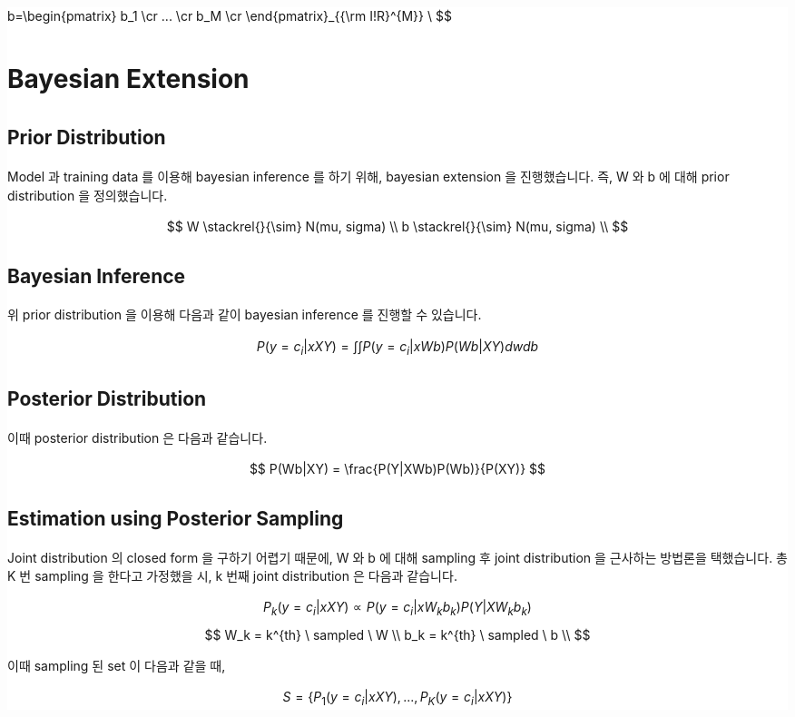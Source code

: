 b=\begin{pmatrix}
b_1 \cr
... \cr
b_M \cr
\end{pmatrix}_{{\rm I\!R}^{M}} \\
$$

# Bayesian Extension

## Prior Distribution

Model 과 training data 를 이용해 bayesian inference 를 하기 위해, bayesian extension 을 진행했습니다. 즉, W 와 b 에 대해 prior distribution 을 정의했습니다.

$$
W \stackrel{}{\sim} N(mu, sigma) \\
b \stackrel{}{\sim} N(mu, sigma) \\
$$

## Bayesian Inference
위 prior distribution 을 이용해 다음과 같이 bayesian inference 를 진행할 수 있습니다.

$$
P(y=c_i|x X Y) = \int \int P(y=c_i|xWb)P(Wb|XY)  dw db
$$

## Posterior Distribution
이때 posterior distribution 은 다음과 같습니다.

$$
P(Wb|XY) = \frac{P(Y|XWb)P(Wb)}{P(XY)}
$$

## Estimation using Posterior Sampling

Joint distribution 의 closed form 을 구하기 어렵기 때문에, W 와 b 에 대해 sampling 후 joint distribution 을 근사하는 방법론을 택했습니다. 총 K 번 sampling 을 한다고 가정했을 시, k 번째 joint distribution 은 다음과 같습니다.

$$
P_k(y=c_i|xXY) \propto P(y=c_i|x W_k b_k)P(Y|X W_k b_k)
$$
$$
W_k = k^{th} \ sampled \ W \\
b_k = k^{th} \ sampled \ b \\
$$

이때 sampling 된 set 이 다음과 같을 때,

$$
S = \{ P_1(y=c_i|xXY), ... , P_K(y=c_i|xXY) \}
$$
